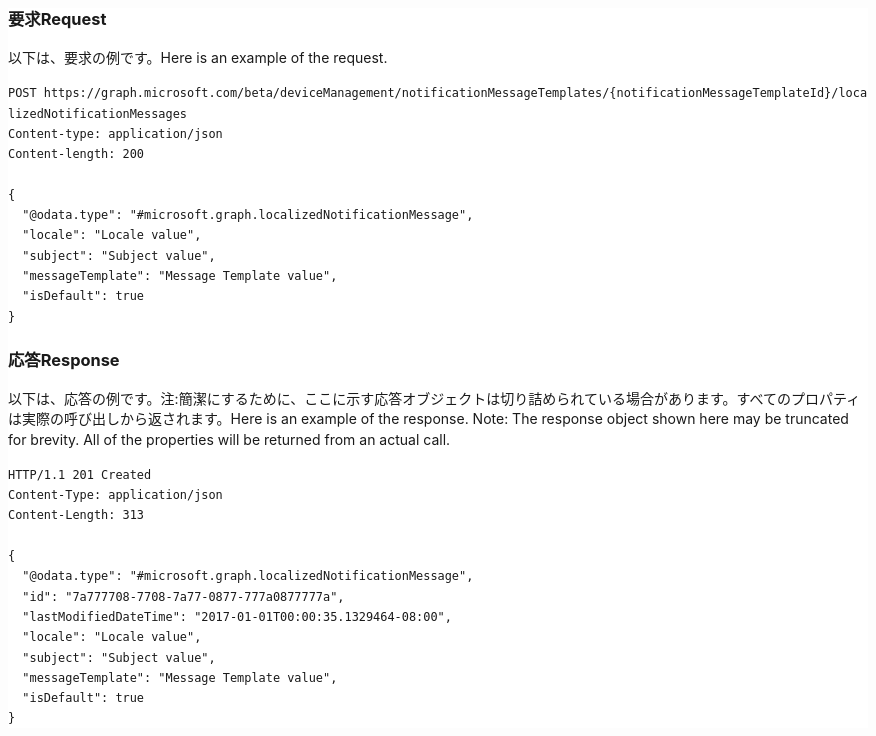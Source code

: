 ### <a name="request"></a><span data-ttu-id="0b2aa-155">要求</span><span class="sxs-lookup"><span data-stu-id="0b2aa-155">Request</span></span>
<span data-ttu-id="0b2aa-156">以下は、要求の例です。</span><span class="sxs-lookup"><span data-stu-id="0b2aa-156">Here is an example of the request.</span></span>
``` http
POST https://graph.microsoft.com/beta/deviceManagement/notificationMessageTemplates/{notificationMessageTemplateId}/localizedNotificationMessages
Content-type: application/json
Content-length: 200

{
  "@odata.type": "#microsoft.graph.localizedNotificationMessage",
  "locale": "Locale value",
  "subject": "Subject value",
  "messageTemplate": "Message Template value",
  "isDefault": true
}
```

### <a name="response"></a><span data-ttu-id="0b2aa-157">応答</span><span class="sxs-lookup"><span data-stu-id="0b2aa-157">Response</span></span>
<span data-ttu-id="0b2aa-p103">以下は、応答の例です。注:簡潔にするために、ここに示す応答オブジェクトは切り詰められている場合があります。すべてのプロパティは実際の呼び出しから返されます。</span><span class="sxs-lookup"><span data-stu-id="0b2aa-p103">Here is an example of the response. Note: The response object shown here may be truncated for brevity. All of the properties will be returned from an actual call.</span></span>
``` http
HTTP/1.1 201 Created
Content-Type: application/json
Content-Length: 313

{
  "@odata.type": "#microsoft.graph.localizedNotificationMessage",
  "id": "7a777708-7708-7a77-0877-777a0877777a",
  "lastModifiedDateTime": "2017-01-01T00:00:35.1329464-08:00",
  "locale": "Locale value",
  "subject": "Subject value",
  "messageTemplate": "Message Template value",
  "isDefault": true
}
```




